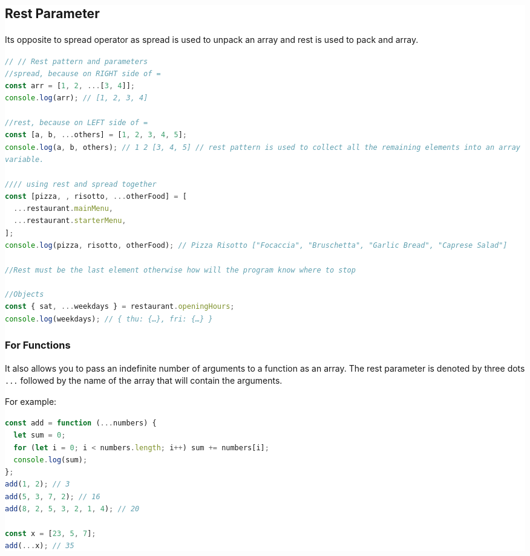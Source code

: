 ## Rest Parameter

Its opposite to spread operator as spread is used to unpack an array and rest is used to pack and array.

```jsx
// // Rest pattern and parameters
//spread, because on RIGHT side of =
const arr = [1, 2, ...[3, 4]];
console.log(arr); // [1, 2, 3, 4]

//rest, because on LEFT side of =
const [a, b, ...others] = [1, 2, 3, 4, 5];
console.log(a, b, others); // 1 2 [3, 4, 5] // rest pattern is used to collect all the remaining elements into an array variable.

//// using rest and spread together 
const [pizza, , risotto, ...otherFood] = [ 
  ...restaurant.mainMenu,
  ...restaurant.starterMenu,
];
console.log(pizza, risotto, otherFood); // Pizza Risotto ["Focaccia", "Bruschetta", "Garlic Bread", "Caprese Salad"]

//Rest must be the last element otherwise how will the program know where to stop

//Objects
const { sat, ...weekdays } = restaurant.openingHours;
console.log(weekdays); // { thu: {…}, fri: {…} }

```

### For Functions

It also allows you to pass an indefinite number of arguments to a function as an array. The rest parameter is denoted by three dots `...` followed by the name of the array that will contain the arguments.

For example:

```jsx
const add = function (...numbers) {
  let sum = 0;
  for (let i = 0; i < numbers.length; i++) sum += numbers[i];
  console.log(sum);
};
add(1, 2); // 3
add(5, 3, 7, 2); // 16
add(8, 2, 5, 3, 2, 1, 4); // 20

const x = [23, 5, 7];
add(...x); // 35
```
